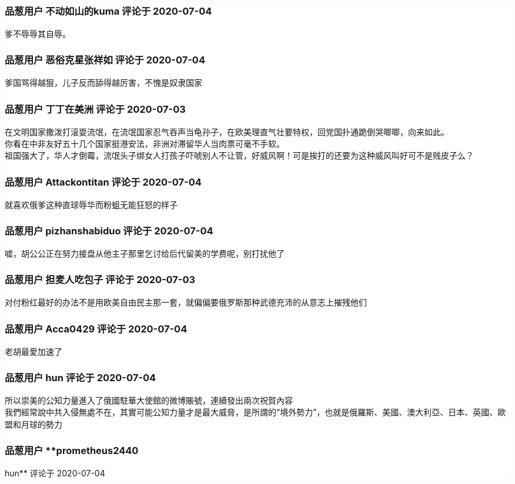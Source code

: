 

            
### 品葱用户 **不动如山的kuma** 评论于 2020-07-04
        
爹不辱辱其自辱。
        


            
### 品葱用户 **恶俗克星张祥如** 评论于 2020-07-04
        
爹国骂得越狠，儿子反而舔得越厉害，不愧是奴隶国家
        


            
### 品葱用户 **丁丁在美洲** 评论于 2020-07-03
        
在文明国家撒泼打滚耍流氓，在流氓国家忍气吞声当龟孙子，在欧美理直气壮要特权，回党国扑通跪倒哭唧唧，向来如此。  
你看在中非友好五十几个国家挺港安法，非洲对滞留华人当肉票可毫不手软。  
祖国强大了，华人才倒霉，流氓头子绑女人打孩子吓唬别人不让管，好威风啊！可是挨打的还要为这种威风叫好可不是贱皮子么？
        


            
### 品葱用户 **Attackontitan** 评论于 2020-07-04
        
就喜欢俄爹这种直球辱华而粉蛆无能狂怒的样子
        


            
### 品葱用户 **pizhanshabiduo** 评论于 2020-07-04
        
嘘，胡公公正在努力接盘从他主子那里乞讨给后代留美的学费呢，别打扰他了
        


            
### 品葱用户 **担麦人吃包子** 评论于 2020-07-03
        
对付粉红最好的办法不是用欧美自由民主那一套，就偏偏要俄罗斯那种武德充沛的从意志上摧残他们
        


            
### 品葱用户 **Acca0429** 评论于 2020-07-04
        
老胡最愛加速了
        


            
### 品葱用户 **hun** 评论于 2020-07-04
        
所以崇美的公知力量進入了俄國駐華大使館的微博賬號，連續發出兩次祝賀內容  
我們經常說中共入侵無處不在，其實可能公知力量才是最大威脅，是所謂的“境外勢力”，也就是俄羅斯、美國、澳大利亞、日本、英國、歐盟和月球的勢力
        


            
### 品葱用户 **prometheus2440 
hun** 评论于 2020-07-04
        